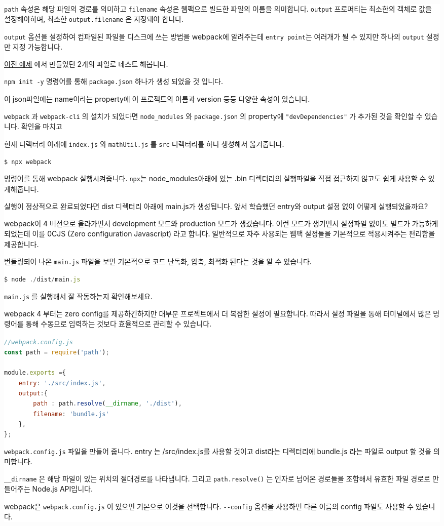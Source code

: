 `path` 속성은 해당 파일의 경로를 의미하고 `filename` 속성은 웹팩으로 빌드한 파일의 이름을 의미합니다. `output` 프로퍼티는 최소한의 객체로 값을 설정해야하며, 최소한 `output.filename` 은 지정돼야 합니다.

`output` 옵션을 설정하여 컴파일된 파일을 디스크에 쓰는 방법을 webpack에 알려주는데 `entry point`는 여러개가 될 수 있지만 하나의 `output` 설정만 지정 가능합니다.

[이전 예제](https://www.notion.so/Webpack-57378a3cae044e19964108b337c544d1) 에서 만들었던 2개의 파일로 테스트 해봅니다.

`npm init -y` 명령어를 통해 `package.json` 하나가 생성 되었을 것 입니다.

이 json파일에는 name이라는 property에 이 프로젝트의 이름과 version 등등 다양한 속성이 있습니다.

`webpack` 과 `webpack-cli` 의 설치가 되었다면 `node_modules` 와 `package.json` 의 property에 `"devDependencies"` 가 추가된 것을 확인할 수 있습니다. 확인을 마치고

현재 디렉터리 아래에 `index.js` 와 `mathUtil.js` 를 `src` 디렉터리를 하나 생성해서 옮겨줍니다.

```jsx
$ npx webpack
```

명령어를 통해 webpack 실행시켜줍니다. `npx`는 node_modules아래에 있는 .bin 디렉터리의 실행파일을 직접 접근하지 않고도 쉽게 사용할 수 있게해줍니다.

실행이 정상적으로 완료되었다면 dist 디렉터리 아래에 main.js가 생성됩니다. 앞서 학습했던 entry와 output 설정 없이 어떻게 실행되었을까요?

webpack이 4 버전으로 올라가면서 development 모드와 production 모드가 생겼습니다. 이런 모드가 생기면서 설정파일 없이도 빌드가 가능하게 되었는데 이를 0CJS (Zero configuration Javascript) 라고 합니다. 일반적으로 자주 사용되는 웹팩 설정들을 기본적으로 적용시켜주는 편리함을 제공합니다.

번들링되어 나온 `main.js` 파일을 보면 기본적으로 코드 난독화, 압축, 최적화 된다는 것을 알 수 있습니다.

```jsx
$ node ./dist/main.js
```

`main.js` 를 실행해서 잘 작동하는지 확인해보세요.

webpack 4 부터는 zero config를 제공하긴하지만 대부분 프로젝트에서 더 복잡한 설정이 필요합니다. 따라서 설정 파일을 통해 터미널에서 많은 명령어를 통해 수동으로 입력하는 것보다 효율적으로 관리할 수 있습니다.

```jsx
//webpack.config.js
const path = require('path');

module.exports ={
    entry: './src/index.js',
    output:{
        path : path.resolve(__dirname, './dist'),
        filename: 'bundle.js'
    },
};
```

`webpack.config.js` 파일을 만들어 줍니다. entry 는 /src/index.js를 사용할 것이고 dist라는 디렉터리에 bundle.js 라는 파일로 output 할 것을 의미합니다.

`__dirname` 은 해당 파일이 있는 위치의 절대경로를 나타냅니다. 그리고 `path.resolve()` 는 인자로 넘어온 경로들을 조합해서 유효한 파일 경로로 만들어주는 Node.js API입니다.

webpack은 `webpack.config.js` 이 있으면 기본으로 이것을 선택합니다. `--config` 옵션을 사용하면 다른 이름의 config 파일도 사용할 수 있습니다.
